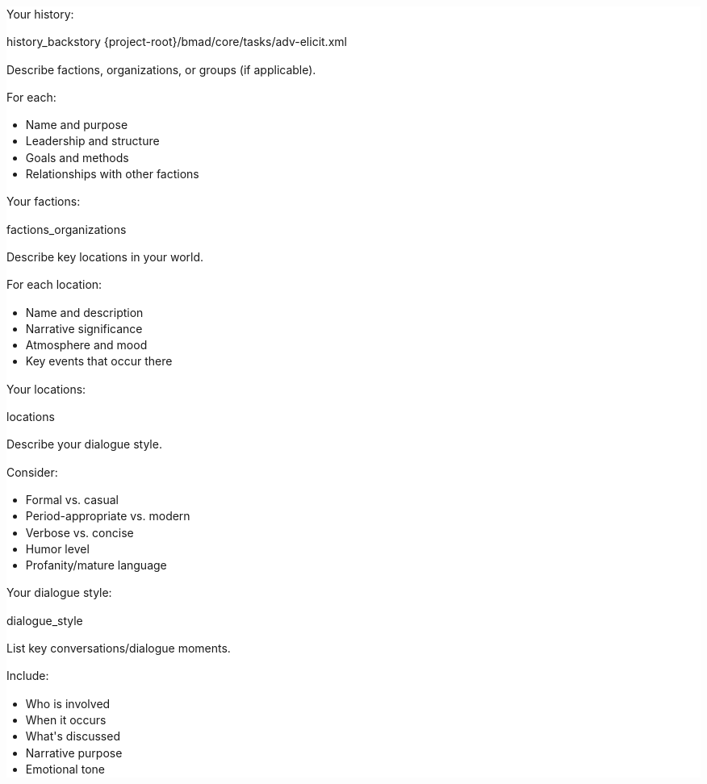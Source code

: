 Your history:</ask>

<template-output>history_backstory</template-output>
<invoke-task halt="true">{project-root}/bmad/core/tasks/adv-elicit.xml</invoke-task>

</step>

<step n="10" goal="Define factions and locations">

<ask optional="true">Describe factions, organizations, or groups (if applicable).

For each:

- Name and purpose
- Leadership and structure
- Goals and methods
- Relationships with other factions

Your factions:</ask>

<template-output>factions_organizations</template-output>

<ask>Describe key locations in your world.

For each location:

- Name and description
- Narrative significance
- Atmosphere and mood
- Key events that occur there

Your locations:</ask>

<template-output>locations</template-output>

</step>

<step n="11" goal="Define dialogue framework">

<ask>Describe your dialogue style.

Consider:

- Formal vs. casual
- Period-appropriate vs. modern
- Verbose vs. concise
- Humor level
- Profanity/mature language

Your dialogue style:</ask>

<template-output>dialogue_style</template-output>

<ask>List key conversations/dialogue moments.

Include:

- Who is involved
- When it occurs
- What's discussed
- Narrative purpose
- Emotional tone
